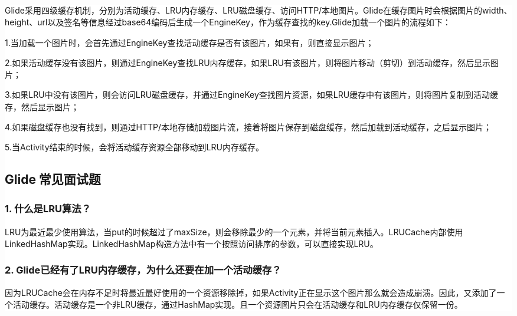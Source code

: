 Glide采用四级缓存机制，分别为活动缓存、LRU内存缓存、LRU磁盘缓存、访问HTTP/本地图片。Glide在缓存图片时会根据图片的width、height、url以及签名等信息经过base64编码后生成一个EngineKey，作为缓存查找的key.Glide加载一个图片的流程如下：

1.当加载一个图片时，会首先通过EngineKey查找活动缓存是否有该图片，如果有，则直接显示图片；

2.如果活动缓存没有该图片，则通过EngineKey查找LRU内存缓存，如果LRU有该图片，则将图片移动（剪切）到活动缓存，然后显示图片；

3.如果LRU中没有该图片，则会访问LRU磁盘缓存，并通过EngineKey查找图片资源，如果LRU缓存中有该图片，则将图片复制到活动缓存，然后显示图片；

4.如果磁盘缓存也没有找到，则通过HTTP/本地存储加载图片流，接着将图片保存到磁盘缓存，然后加载到活动缓存，之后显示图片；

5.当Activity结束的时候，会将活动缓存资源全部移动到LRU内存缓存。

## Glide 常见面试题

### 1. 什么是LRU算法？

LRU为最近最少使用算法，当put的时候超过了maxSize，则会移除最少的一个元素，并将当前元素插入。LRUCache内部使用LinkedHashMap实现。LinkedHashMap构造方法中有一个按照访问排序的参数，可以直接实现LRU。

### 2. Glide已经有了LRU内存缓存，为什么还要在加一个活动缓存？

因为LRUCache会在内存不足时将最近最好使用的一个资源移除掉，如果Activity正在显示这个图片那么就会造成崩溃。因此，又添加了一个活动缓存。活动缓存是一个非LRU缓存，通过HashMap实现。且一个资源图片只会在活动缓存和LRU内存缓存仅保留一份。
